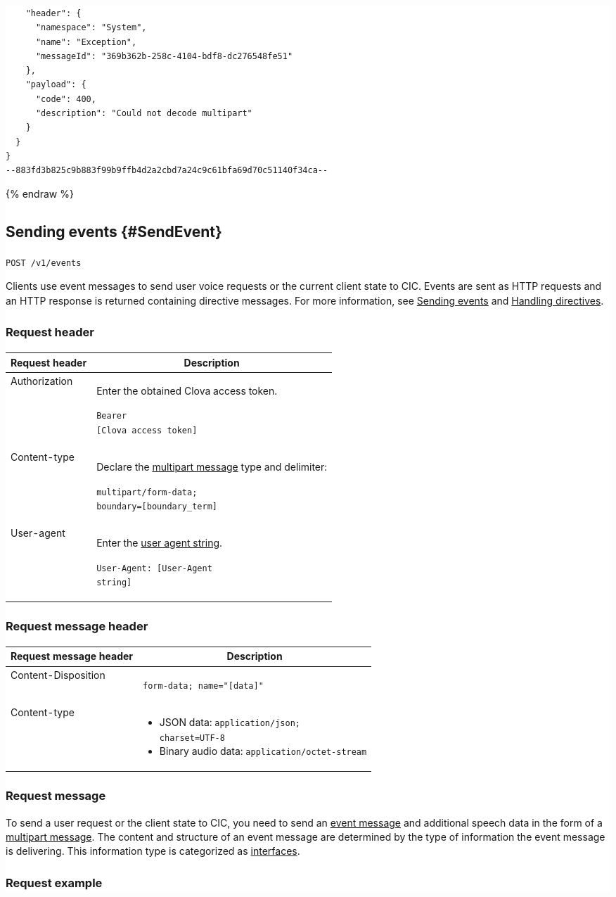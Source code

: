 ```
    "header": {
      "namespace": "System",
      "name": "Exception",
      "messageId": "369b362b-258c-4104-bdf8-dc276548fe51"
    },
    "payload": {
      "code": 400,
      "description": "Could not decode multipart"
    }
  }
}
--883fd3b825c9b883f99b9ffb4d2a2cbd7a24c9c61bfa69d70c51140f34ca--
```
{% endraw %}

## Sending events {#SendEvent}

```
POST /v1/events
```

Clients use event messages to send user voice requests or the current client state to CIC. Events are sent as HTTP requests and an HTTP response is returned containing directive messages. For more information, see [Sending events](/CIC/Guides/Interact_with_CIC.md#SendEvent) and [Handling directives](/CIC/Guides/Interact_with_CIC.md#HandleDirective).

### Request header

| Request header  | Description                                                                |
|-----------------|--------------------------------------------------------------------|
| Authorization   | <p>Enter the obtained Clova access token.</p><pre><code>Bearer [Clova access token]</code></pre> |
| Content-type    | <p>Declare the <a href="#MultipartMessage">multipart message</a> type and delimiter:</p><pre><code>multipart/form-data; boundary=[boundary_term]</code></pre>  |
| User-agent      | <p>Enter the <a href="/CIC/Guides/Interact_with_CIC.html#UserAgentString">user agent string</a>.</p><pre><code>User-Agent: [User-Agent string]</code></pre>  |

### Request message header

| Request message header  | Description                                                                |
|-------------------------|--------------------------------------------------------------------|
| Content-Disposition     | <pre><code>form-data; name="[data]"</code></pre>                   |
| Content-type            | <ul><li>JSON data: <code>application/json; charset=UTF-8</code></li><li>Binary audio data: <code>application/octet-stream</code></li></ul> |

### Request message
To send a user request or the client state to CIC, you need to send an [event message](#Event) and additional speech data in the form of a [multipart message](#MultipartMessage). The content and structure of an event message are determined by the type of information the event message is delivering. This information type is categorized as [interfaces](#CICInterface).

### Request example
